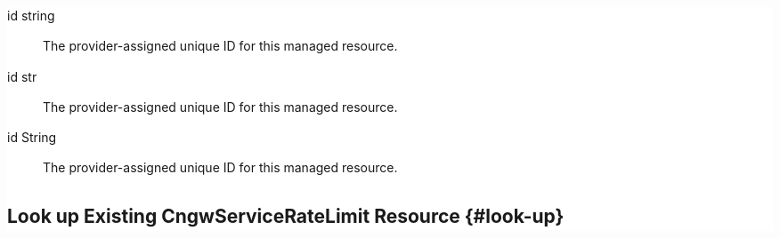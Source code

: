 <div>
<pulumi-choosable type="language" values="javascript,typescript">
<dl class="resources-properties"><dt class="property-"
            title="">
        <span id="id_nodejs">
<a data-swiftype-name="resource-property" data-swiftype-type="text" href="#id_nodejs" style="color: inherit; text-decoration: inherit;">id</a>
</span>
        <span class="property-indicator"></span>
        <span class="property-type">string</span>
    </dt>
    <dd><p>The provider-assigned unique ID for this managed resource.</p>
</dd></dl>
</pulumi-choosable>
</div>

<div>
<pulumi-choosable type="language" values="python">
<dl class="resources-properties"><dt class="property-"
            title="">
        <span id="id_python">
<a data-swiftype-name="resource-property" data-swiftype-type="text" href="#id_python" style="color: inherit; text-decoration: inherit;">id</a>
</span>
        <span class="property-indicator"></span>
        <span class="property-type">str</span>
    </dt>
    <dd><p>The provider-assigned unique ID for this managed resource.</p>
</dd></dl>
</pulumi-choosable>
</div>

<div>
<pulumi-choosable type="language" values="yaml">
<dl class="resources-properties"><dt class="property-"
            title="">
        <span id="id_yaml">
<a data-swiftype-name="resource-property" data-swiftype-type="text" href="#id_yaml" style="color: inherit; text-decoration: inherit;">id</a>
</span>
        <span class="property-indicator"></span>
        <span class="property-type">String</span>
    </dt>
    <dd><p>The provider-assigned unique ID for this managed resource.</p>
</dd></dl>
</pulumi-choosable>
</div>



## Look up Existing CngwServiceRateLimit Resource {#look-up}
